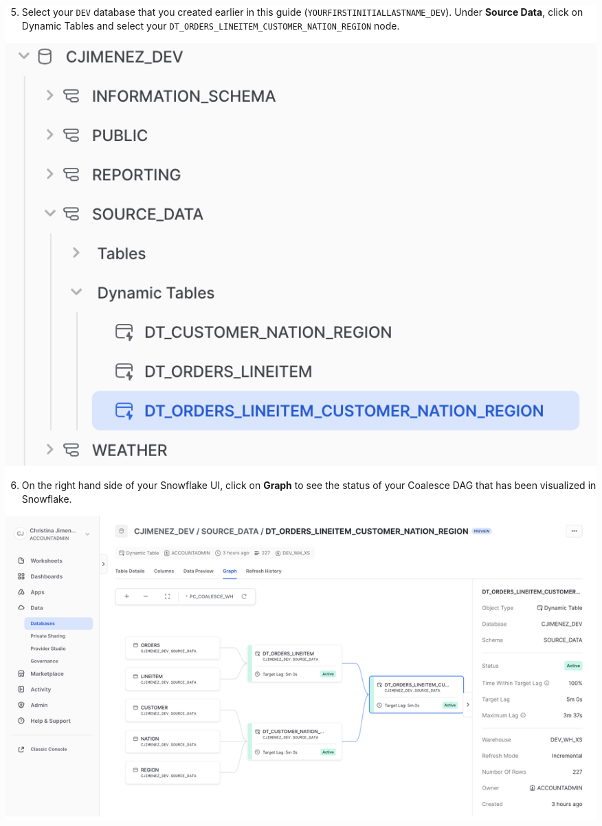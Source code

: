 5. Select your `DEV` database that you created earlier in this guide (`YOURFIRSTINITIALLASTNAME_DEV`). Under **Source Data**, click on Dynamic Tables and select your `DT_ORDERS_LINEITEM_CUSTOMER_NATION_REGION` node. 

![devdb](assets/6.5_dev_db.png)

6. On the right hand side of your Snowflake UI, click on **Graph** to see the status of your Coalesce DAG that has been visualized in Snowflake.

![visualizeddagsf](assets/6.6_visualized_dag_sf.png)
